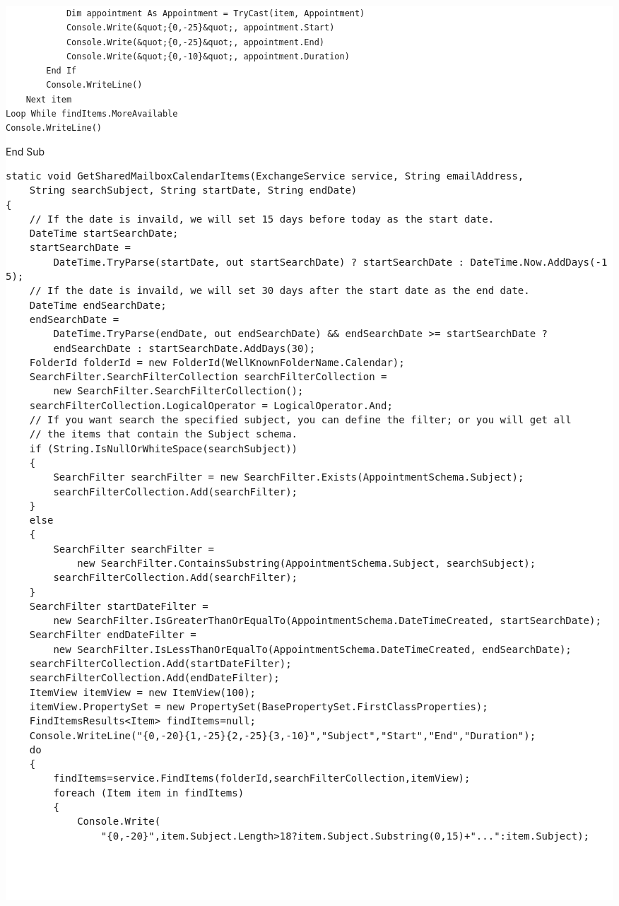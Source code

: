                 Dim appointment As Appointment = TryCast(item, Appointment)
                Console.Write(&quot;{0,-25}&quot;, appointment.Start)
                Console.Write(&quot;{0,-25}&quot;, appointment.End)
                Console.Write(&quot;{0,-10}&quot;, appointment.Duration)
            End If
            Console.WriteLine()
        Next item
    Loop While findItems.MoreAvailable
    Console.WriteLine()
End Sub
</pre>
<pre id="codePreview" class="csharp">
static void GetSharedMailboxCalendarItems(ExchangeService service, String emailAddress, 
    String searchSubject, String startDate, String endDate)
{
    // If the date is invaild, we will set 15 days before today as the start date.
    DateTime startSearchDate;
    startSearchDate =
        DateTime.TryParse(startDate, out startSearchDate) ? startSearchDate : DateTime.Now.AddDays(-15);
    // If the date is invaild, we will set 30 days after the start date as the end date.
    DateTime endSearchDate;
    endSearchDate =
        DateTime.TryParse(endDate, out endSearchDate) && endSearchDate &gt;= startSearchDate ?
        endSearchDate : startSearchDate.AddDays(30);
    FolderId folderId = new FolderId(WellKnownFolderName.Calendar);
    SearchFilter.SearchFilterCollection searchFilterCollection = 
        new SearchFilter.SearchFilterCollection();
    searchFilterCollection.LogicalOperator = LogicalOperator.And;
    // If you want search the specified subject, you can define the filter; or you will get all
    // the items that contain the Subject schema.
    if (String.IsNullOrWhiteSpace(searchSubject))
    {
        SearchFilter searchFilter = new SearchFilter.Exists(AppointmentSchema.Subject);
        searchFilterCollection.Add(searchFilter);
    }
    else
    {
        SearchFilter searchFilter = 
            new SearchFilter.ContainsSubstring(AppointmentSchema.Subject, searchSubject);
        searchFilterCollection.Add(searchFilter);
    }
    SearchFilter startDateFilter = 
        new SearchFilter.IsGreaterThanOrEqualTo(AppointmentSchema.DateTimeCreated, startSearchDate);
    SearchFilter endDateFilter = 
        new SearchFilter.IsLessThanOrEqualTo(AppointmentSchema.DateTimeCreated, endSearchDate);
    searchFilterCollection.Add(startDateFilter);
    searchFilterCollection.Add(endDateFilter);
    ItemView itemView = new ItemView(100);
    itemView.PropertySet = new PropertySet(BasePropertySet.FirstClassProperties);
    FindItemsResults&lt;Item&gt; findItems=null;
    Console.WriteLine(&quot;{0,-20}{1,-25}{2,-25}{3,-10}&quot;,&quot;Subject&quot;,&quot;Start&quot;,&quot;End&quot;,&quot;Duration&quot;);
    do
    {
        findItems=service.FindItems(folderId,searchFilterCollection,itemView);
        foreach (Item item in findItems)
        {
            Console.Write(
                &quot;{0,-20}&quot;,item.Subject.Length&gt;18?item.Subject.Substring(0,15)&#43;&quot;...&quot;:item.Subject);
            